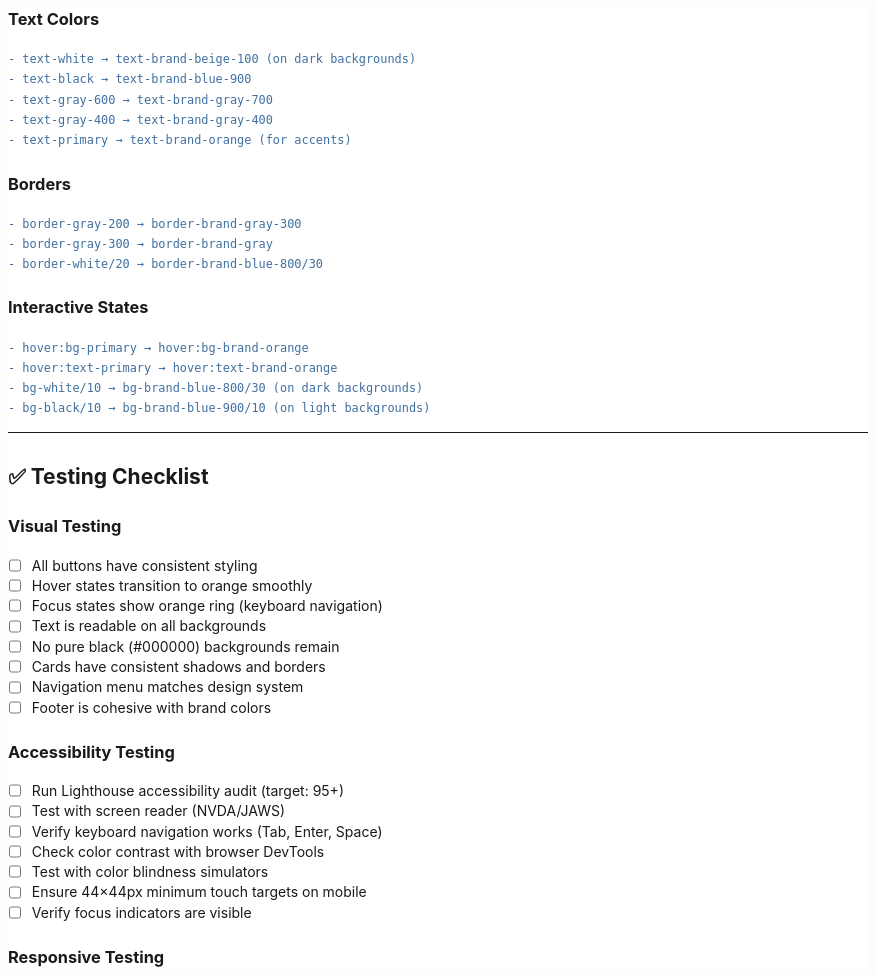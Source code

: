 ### Text Colors
```diff
- text-white → text-brand-beige-100 (on dark backgrounds)
- text-black → text-brand-blue-900
- text-gray-600 → text-brand-gray-700
- text-gray-400 → text-brand-gray-400
- text-primary → text-brand-orange (for accents)
```

### Borders
```diff
- border-gray-200 → border-brand-gray-300
- border-gray-300 → border-brand-gray
- border-white/20 → border-brand-blue-800/30
```

### Interactive States
```diff
- hover:bg-primary → hover:bg-brand-orange
- hover:text-primary → hover:text-brand-orange
- bg-white/10 → bg-brand-blue-800/30 (on dark backgrounds)
- bg-black/10 → bg-brand-blue-900/10 (on light backgrounds)
```

---

## ✅ Testing Checklist

### Visual Testing

- [ ] All buttons have consistent styling
- [ ] Hover states transition to orange smoothly
- [ ] Focus states show orange ring (keyboard navigation)
- [ ] Text is readable on all backgrounds
- [ ] No pure black (#000000) backgrounds remain
- [ ] Cards have consistent shadows and borders
- [ ] Navigation menu matches design system
- [ ] Footer is cohesive with brand colors

### Accessibility Testing

- [ ] Run Lighthouse accessibility audit (target: 95+)
- [ ] Test with screen reader (NVDA/JAWS)
- [ ] Verify keyboard navigation works (Tab, Enter, Space)
- [ ] Check color contrast with browser DevTools
- [ ] Test with color blindness simulators
- [ ] Ensure 44×44px minimum touch targets on mobile
- [ ] Verify focus indicators are visible

### Responsive Testing
